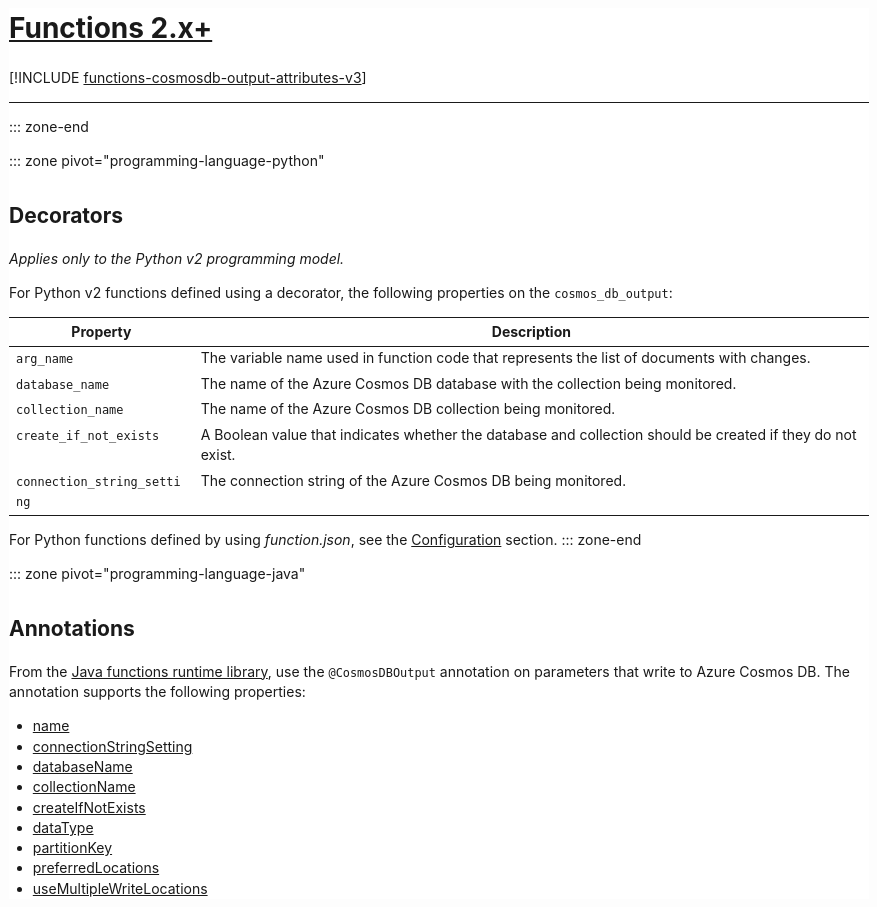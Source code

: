 # [Functions 2.x+](#tab/functionsv2/isolated-process)

[!INCLUDE [functions-cosmosdb-output-attributes-v3](../../includes/functions-cosmosdb-output-attributes-v3.md)]

---
::: zone-end  

::: zone pivot="programming-language-python"
## Decorators

_Applies only to the Python v2 programming model._

For Python v2 functions defined using a decorator, the following properties on the `cosmos_db_output`:

| Property    | Description |
|-------------|-----------------------------|
|`arg_name` | The variable name used in function code that represents the list of documents with changes. |
|`database_name`  | The name of the Azure Cosmos DB database with the collection being monitored. |
|`collection_name`  | The name of the Azure Cosmos DB collection being monitored. |
|`create_if_not_exists`  | A Boolean value that indicates whether the database and collection should be created if they do not exist. |
|`connection_string_setting` | The connection string of the Azure Cosmos DB being monitored. |

For Python functions defined by using *function.json*, see the [Configuration](#configuration) section.
::: zone-end

::: zone pivot="programming-language-java"  
## Annotations

From the [Java functions runtime library](/java/api/overview/azure/functions/runtime), use the `@CosmosDBOutput` annotation on parameters that write to Azure Cosmos DB. The annotation supports the following properties:

+ [name](/java/api/com.microsoft.azure.functions.annotation.cosmosdboutput.name)
+ [connectionStringSetting](/java/api/com.microsoft.azure.functions.annotation.cosmosdboutput.connectionstringsetting)
+ [databaseName](/java/api/com.microsoft.azure.functions.annotation.cosmosdboutput.databasename)
+ [collectionName](/java/api/com.microsoft.azure.functions.annotation.cosmosdboutput.collectionname)
+ [createIfNotExists](/java/api/com.microsoft.azure.functions.annotation.cosmosdboutput.createifnotexists)
+ [dataType](/java/api/com.microsoft.azure.functions.annotation.cosmosdboutput.datatype)
+ [partitionKey](/java/api/com.microsoft.azure.functions.annotation.cosmosdboutput.partitionkey)
+ [preferredLocations](/java/api/com.microsoft.azure.functions.annotation.cosmosdboutput.preferredlocations)
+ [useMultipleWriteLocations](/java/api/com.microsoft.azure.functions.annotation.cosmosdboutput.usemultiplewritelocations)
